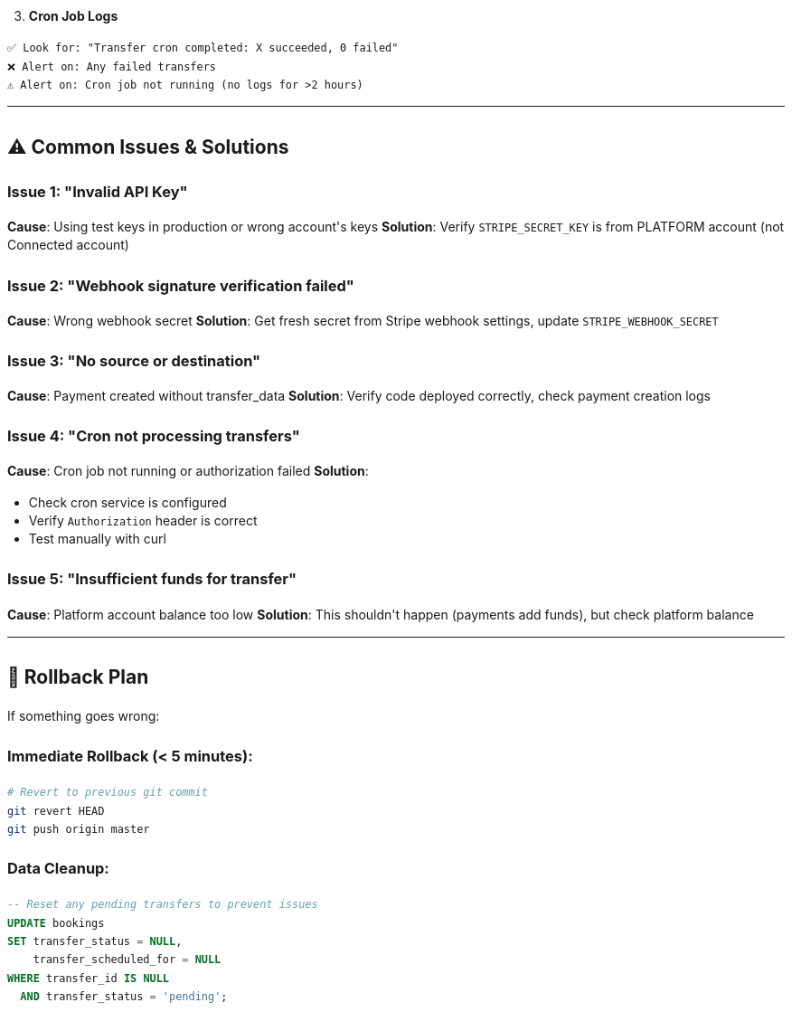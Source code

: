 3. **Cron Job Logs**
```
✅ Look for: "Transfer cron completed: X succeeded, 0 failed"
❌ Alert on: Any failed transfers
⚠️ Alert on: Cron job not running (no logs for >2 hours)
```

---

## ⚠️ Common Issues & Solutions

### Issue 1: "Invalid API Key"
**Cause**: Using test keys in production or wrong account's keys
**Solution**: Verify `STRIPE_SECRET_KEY` is from PLATFORM account (not Connected account)

### Issue 2: "Webhook signature verification failed"
**Cause**: Wrong webhook secret
**Solution**: Get fresh secret from Stripe webhook settings, update `STRIPE_WEBHOOK_SECRET`

### Issue 3: "No source or destination"
**Cause**: Payment created without transfer_data
**Solution**: Verify code deployed correctly, check payment creation logs

### Issue 4: "Cron not processing transfers"
**Cause**: Cron job not running or authorization failed
**Solution**: 
- Check cron service is configured
- Verify `Authorization` header is correct
- Test manually with curl

### Issue 5: "Insufficient funds for transfer"
**Cause**: Platform account balance too low
**Solution**: This shouldn't happen (payments add funds), but check platform balance

---

## 🔄 Rollback Plan

If something goes wrong:

### Immediate Rollback (< 5 minutes):

```bash
# Revert to previous git commit
git revert HEAD
git push origin master
```

### Data Cleanup:

```sql
-- Reset any pending transfers to prevent issues
UPDATE bookings
SET transfer_status = NULL,
    transfer_scheduled_for = NULL
WHERE transfer_id IS NULL 
  AND transfer_status = 'pending';
```
